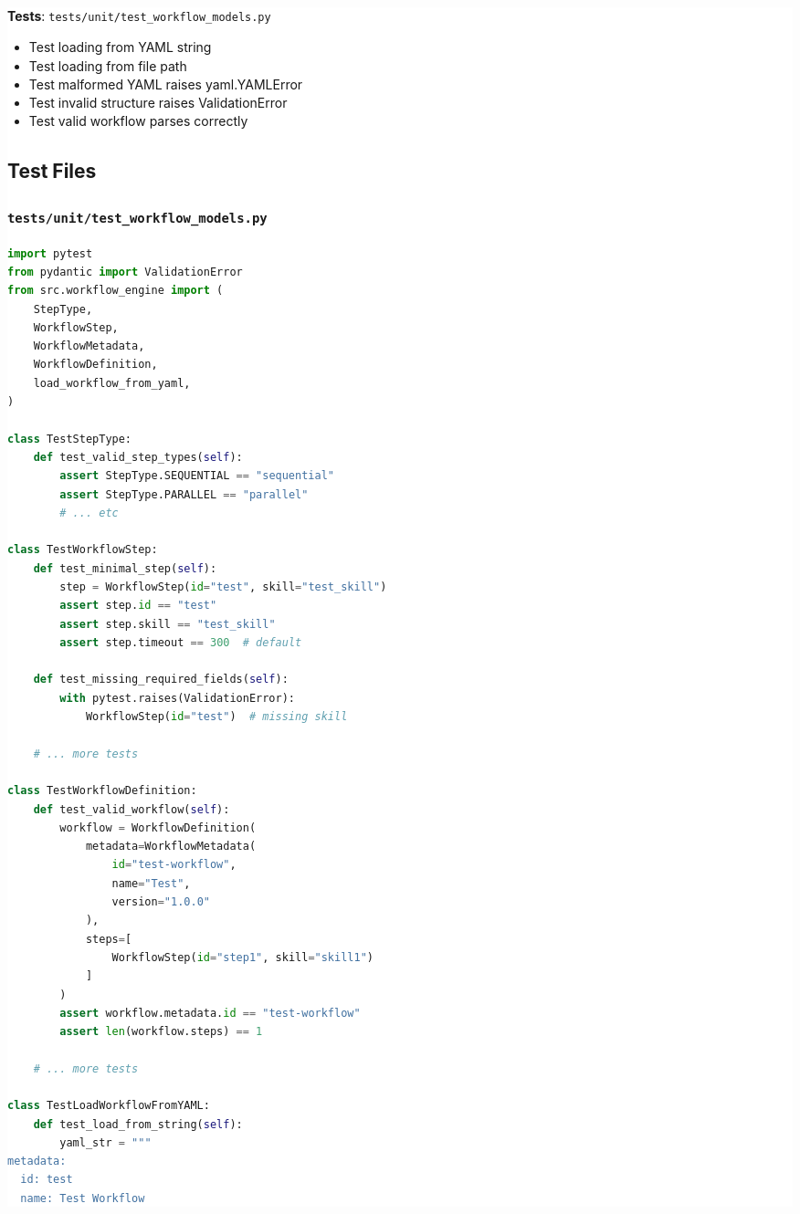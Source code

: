 **Tests**: `tests/unit/test_workflow_models.py`
- Test loading from YAML string
- Test loading from file path
- Test malformed YAML raises yaml.YAMLError
- Test invalid structure raises ValidationError
- Test valid workflow parses correctly

## Test Files

### `tests/unit/test_workflow_models.py`
```python
import pytest
from pydantic import ValidationError
from src.workflow_engine import (
    StepType,
    WorkflowStep,
    WorkflowMetadata,
    WorkflowDefinition,
    load_workflow_from_yaml,
)

class TestStepType:
    def test_valid_step_types(self):
        assert StepType.SEQUENTIAL == "sequential"
        assert StepType.PARALLEL == "parallel"
        # ... etc

class TestWorkflowStep:
    def test_minimal_step(self):
        step = WorkflowStep(id="test", skill="test_skill")
        assert step.id == "test"
        assert step.skill == "test_skill"
        assert step.timeout == 300  # default

    def test_missing_required_fields(self):
        with pytest.raises(ValidationError):
            WorkflowStep(id="test")  # missing skill

    # ... more tests

class TestWorkflowDefinition:
    def test_valid_workflow(self):
        workflow = WorkflowDefinition(
            metadata=WorkflowMetadata(
                id="test-workflow",
                name="Test",
                version="1.0.0"
            ),
            steps=[
                WorkflowStep(id="step1", skill="skill1")
            ]
        )
        assert workflow.metadata.id == "test-workflow"
        assert len(workflow.steps) == 1

    # ... more tests

class TestLoadWorkflowFromYAML:
    def test_load_from_string(self):
        yaml_str = """
metadata:
  id: test
  name: Test Workflow
```